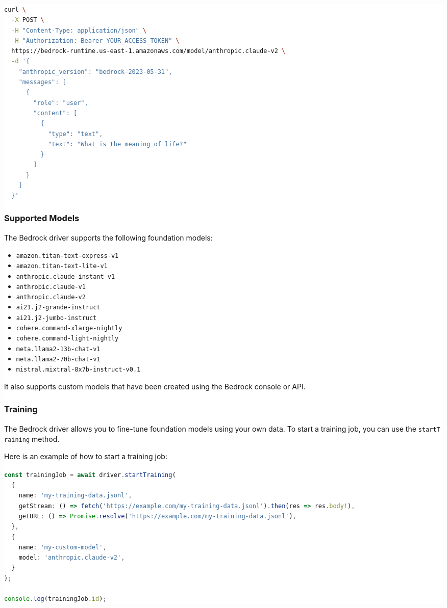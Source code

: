 
```bash {{title: 'cURL'}}
curl \
  -X POST \
  -H "Content-Type: application/json" \
  -H "Authorization: Bearer YOUR_ACCESS_TOKEN" \
  https://bedrock-runtime.us-east-1.amazonaws.com/model/anthropic.claude-v2 \
  -d '{
    "anthropic_version": "bedrock-2023-05-31",
    "messages": [
      {
        "role": "user",
        "content": [
          {
            "type": "text",
            "text": "What is the meaning of life?"
          }
        ]
      }
    ]
  }'
```
</CodeGroup>

### Supported Models

The Bedrock driver supports the following foundation models:

- `amazon.titan-text-express-v1`
- `amazon.titan-text-lite-v1`
- `anthropic.claude-instant-v1`
- `anthropic.claude-v1`
- `anthropic.claude-v2`
- `ai21.j2-grande-instruct`
- `ai21.j2-jumbo-instruct`
- `cohere.command-xlarge-nightly`
- `cohere.command-light-nightly`
- `meta.llama2-13b-chat-v1`
- `meta.llama2-70b-chat-v1`
- `mistral.mixtral-8x7b-instruct-v0.1`

It also supports custom models that have been created using the Bedrock console or API.

### Training

The Bedrock driver allows you to fine-tune foundation models using your own data. To start a training job, you can use the `startTraining` method.

Here is an example of how to start a training job:

```typescript
const trainingJob = await driver.startTraining(
  {
    name: 'my-training-data.jsonl',
    getStream: () => fetch('https://example.com/my-training-data.jsonl').then(res => res.body!),
    getURL: () => Promise.resolve('https://example.com/my-training-data.jsonl'),
  },
  {
    name: 'my-custom-model',
    model: 'anthropic.claude-v2',
  }
);

console.log(trainingJob.id);
```
